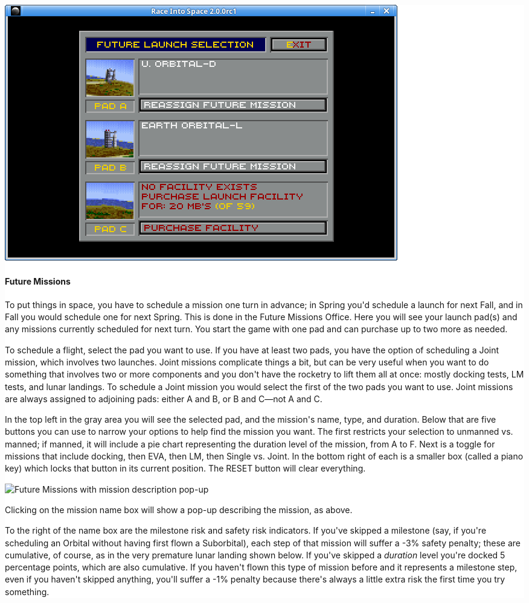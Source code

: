 ![Future Missions](image_12.png)

#### Future Missions

To put things in space, you have to schedule a mission one turn in advance; in Spring you'd schedule a launch for next Fall, and in Fall you would schedule one for next Spring.  This is done in the Future Missions Office.  Here you will see your launch pad(s) and any missions currently scheduled for next turn.  You start the game with one pad and can purchase up to two more as needed.  

To schedule a flight, select the pad you want to use.  If you have at least two pads, you have the option of scheduling a Joint mission, which involves two launches.  Joint missions complicate things a bit, but can be very useful when you want to do something that involves two or more components and you don't have the rocketry to lift them all at once: mostly docking tests, LM tests, and lunar landings.  To schedule a Joint mission you would select the first of the two pads you want to use.  Joint missions are always assigned to adjoining pads: either A and B, or B and C—not A and C.

In the top left in the gray area you will see the selected pad, and the mission's name, type, and duration.  Below that are five buttons you can use to narrow your options to help find the mission you want.  The first restricts your selection to unmanned vs. manned; if manned, it will include a pie chart representing the duration level of the mission, from A to F.  Next is a toggle for missions that include docking, then EVA, then LM, then Single vs. Joint.  In the bottom right of each is a smaller box (called a piano key) which locks that button in its current position.  The RESET button will clear everything.

![Future Missions with mission description pop-up](image_13b.png)

Clicking on the mission name box will show a pop-up describing the mission, as above.

To the right of the name box are the milestone risk and safety risk indicators.  If you've skipped a milestone (say, if you're scheduling an Orbital without having first flown a Suborbital), each step of that mission will suffer a -3% safety penalty; these are cumulative, of course, as in the very premature lunar landing shown below.  If you've skipped a _duration_ level you're docked 5 percentage points, which are also cumulative.  If you haven't flown this type of mission before and it represents a milestone step, even if you haven't skipped anything, you'll suffer a -1% penalty because there's always a little extra risk the first time you try something.  
